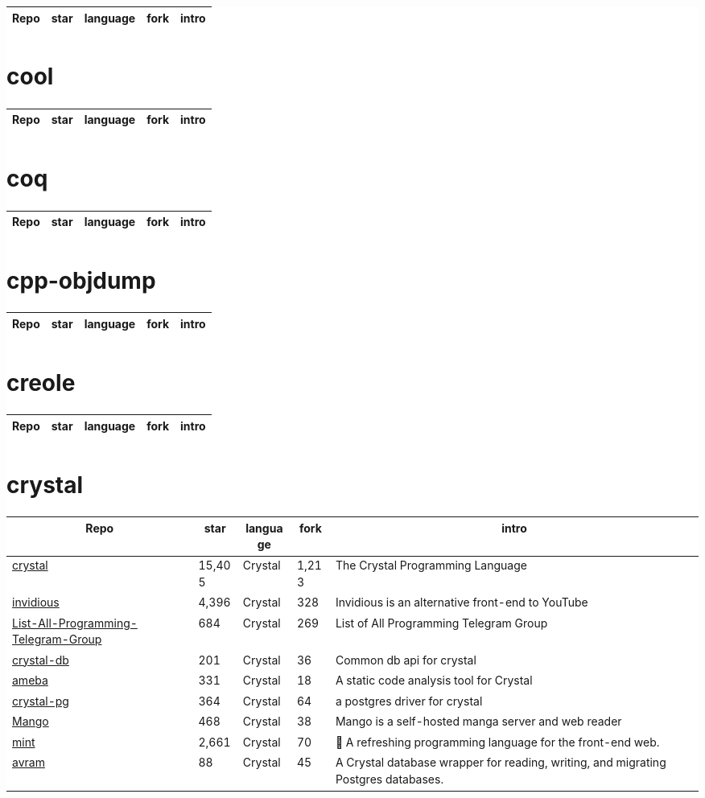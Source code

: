 Repo|star|language|fork|intro
-|-|-|-|-



# cool

Repo|star|language|fork|intro
-|-|-|-|-



# coq

Repo|star|language|fork|intro
-|-|-|-|-



# cpp-objdump

Repo|star|language|fork|intro
-|-|-|-|-



# creole

Repo|star|language|fork|intro
-|-|-|-|-



# crystal

Repo|star|language|fork|intro
-|-|-|-|-
[crystal](https://github.com/crystal-lang/crystal)|15,405|Crystal|1,213|The Crystal Programming Language
[invidious](https://github.com/iv-org/invidious)|4,396|Crystal|328|Invidious is an alternative front-end to YouTube
[List-All-Programming-Telegram-Group](https://github.com/hendisantika/List-All-Programming-Telegram-Group)|684|Crystal|269|List of All Programming Telegram Group
[crystal-db](https://github.com/crystal-lang/crystal-db)|201|Crystal|36|Common db api for crystal
[ameba](https://github.com/crystal-ameba/ameba)|331|Crystal|18|A static code analysis tool for Crystal
[crystal-pg](https://github.com/will/crystal-pg)|364|Crystal|64|a postgres driver for crystal
[Mango](https://github.com/hkalexling/Mango)|468|Crystal|38|Mango is a self-hosted manga server and web reader
[mint](https://github.com/mint-lang/mint)|2,661|Crystal|70|🍃 A refreshing programming language for the front-end web.
[avram](https://github.com/luckyframework/avram)|88|Crystal|45|A Crystal database wrapper for reading, writing, and migrating Postgres databases.
